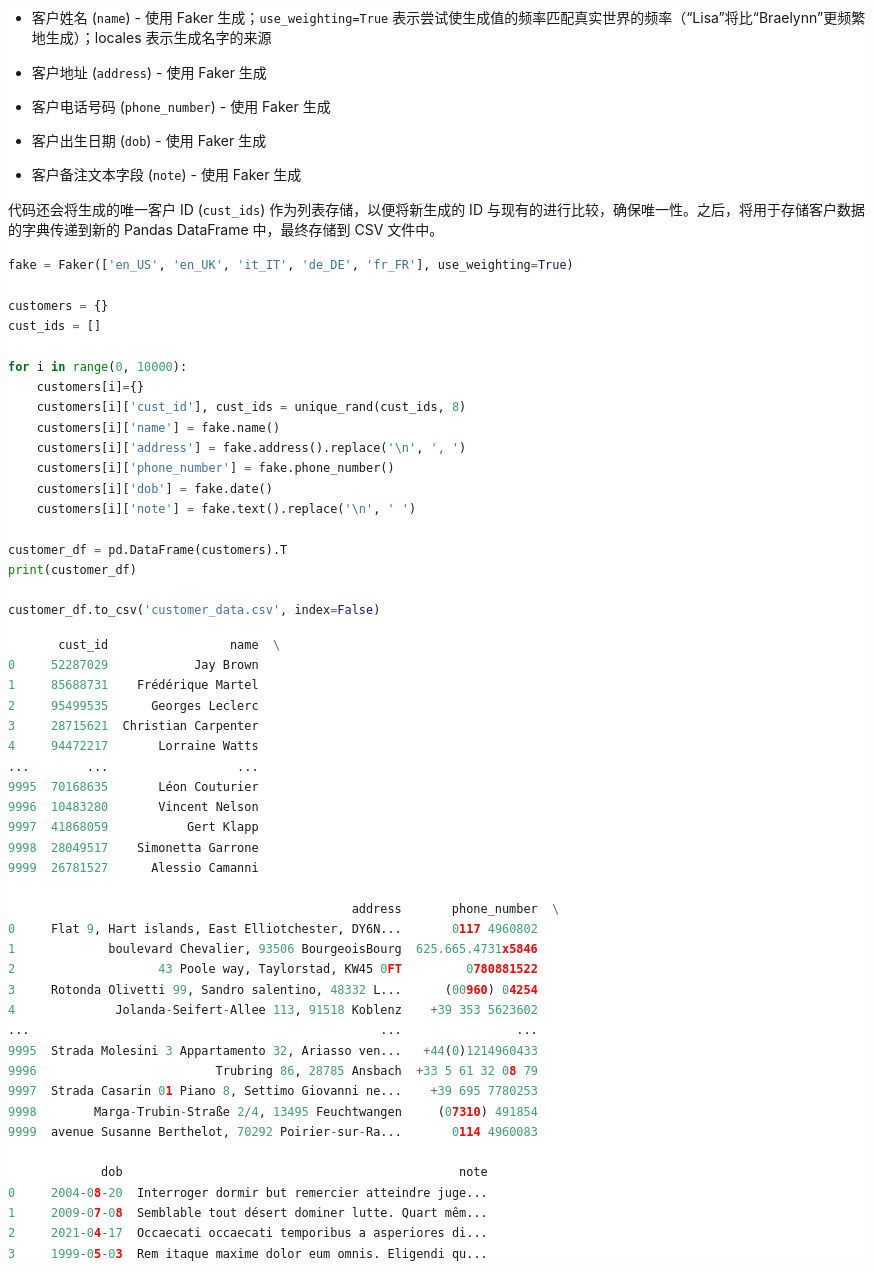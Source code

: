 +   客户姓名 (`name`) - 使用 Faker 生成；`use_weighting=True` 表示尝试使生成值的频率匹配真实世界的频率（“Lisa”将比“Braelynn”更频繁地生成）；locales 表示生成名字的来源

+   客户地址 (`address`) - 使用 Faker 生成

+   客户电话号码 (`phone_number`) - 使用 Faker 生成

+   客户出生日期 (`dob`) - 使用 Faker 生成

+   客户备注文本字段 (`note`) - 使用 Faker 生成

代码还会将生成的唯一客户 ID (`cust_ids`) 作为列表存储，以便将新生成的 ID 与现有的进行比较，确保唯一性。之后，将用于存储客户数据的字典传递到新的 Pandas DataFrame 中，最终存储到 CSV 文件中。

```py
fake = Faker(['en_US', 'en_UK', 'it_IT', 'de_DE', 'fr_FR'], use_weighting=True)

customers = {}
cust_ids = []

for i in range(0, 10000):
    customers[i]={}
    customers[i]['cust_id'], cust_ids = unique_rand(cust_ids, 8)
    customers[i]['name'] = fake.name()
    customers[i]['address'] = fake.address().replace('\n', ', ')
    customers[i]['phone_number'] = fake.phone_number()
    customers[i]['dob'] = fake.date()
    customers[i]['note'] = fake.text().replace('\n', ' ')

customer_df = pd.DataFrame(customers).T
print(customer_df)

customer_df.to_csv('customer_data.csv', index=False)
```

```py
       cust_id                 name  \
0     52287029            Jay Brown   
1     85688731    Frédérique Martel   
2     95499535      Georges Leclerc   
3     28715621  Christian Carpenter   
4     94472217       Lorraine Watts   
...        ...                  ...   
9995  70168635       Léon Couturier   
9996  10483280       Vincent Nelson   
9997  41868059           Gert Klapp   
9998  28049517    Simonetta Garrone   
9999  26781527      Alessio Camanni   

                                                address       phone_number  \
0     Flat 9, Hart islands, East Elliotchester, DY6N...       0117 4960802   
1             boulevard Chevalier, 93506 BourgeoisBourg  625.665.4731x5846   
2                    43 Poole way, Taylorstad, KW45 0FT         0780881522   
3     Rotonda Olivetti 99, Sandro salentino, 48332 L...      (00960) 04254   
4              Jolanda-Seifert-Allee 113, 91518 Koblenz    +39 353 5623602   
...                                                 ...                ...   
9995  Strada Molesini 3 Appartamento 32, Ariasso ven...   +44(0)1214960433   
9996                         Trubring 86, 28785 Ansbach  +33 5 61 32 08 79   
9997  Strada Casarin 01 Piano 8, Settimo Giovanni ne...    +39 695 7780253   
9998        Marga-Trubin-Straße 2/4, 13495 Feuchtwangen     (07310) 491854   
9999  avenue Susanne Berthelot, 70292 Poirier-sur-Ra...       0114 4960083   

             dob                                               note  
0     2004-08-20  Interroger dormir but remercier atteindre juge...  
1     2009-07-08  Semblable tout désert dominer lutte. Quart mêm...  
2     2021-04-17  Occaecati occaecati temporibus a asperiores di...  
3     1999-05-03  Rem itaque maxime dolor eum omnis. Eligendi qu...  
```
